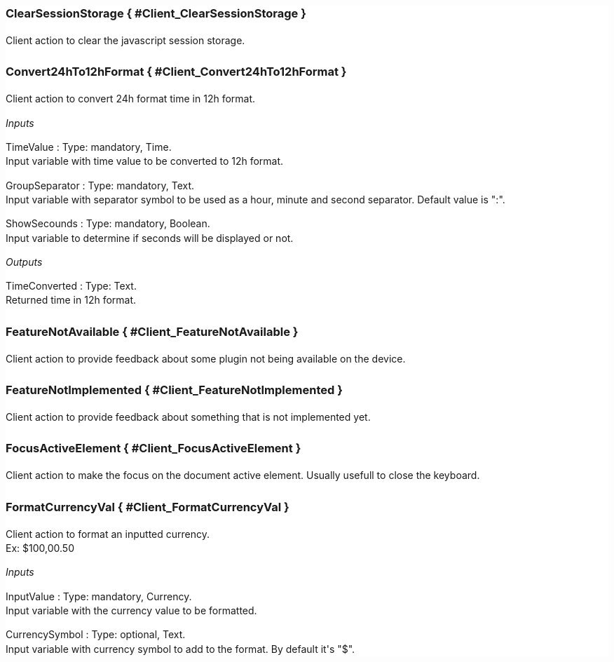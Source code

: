 ### ClearSessionStorage { #Client_ClearSessionStorage }

Client action to clear the javascript session storage.

### Convert24hTo12hFormat { #Client_Convert24hTo12hFormat }

Client action to convert 24h format time in 12h format.

*Inputs*

TimeValue
:   Type: mandatory, Time.  
    Input variable with time value to be converted to 12h format.

GroupSeparator
:   Type: mandatory, Text.  
    Input variable with separator symbol to be used as a hour, minute and second separator. Default value is &quot;:&quot;.

ShowSecounds
:   Type: mandatory, Boolean.  
    Input variable to determine if seconds will be displayed or not.

*Outputs*

TimeConverted
:   Type: Text.  
    Returned time in 12h format.

### FeatureNotAvailable { #Client_FeatureNotAvailable }

Client action to provide feedback about some plugin not being available on the device.

### FeatureNotImplemented { #Client_FeatureNotImplemented }

Client action to provide feedback about something that is not implemented yet.

### FocusActiveElement { #Client_FocusActiveElement }

Client action to make the focus on the document active element. Usually usefull to close the keyboard.

### FormatCurrencyVal { #Client_FormatCurrencyVal }

Client action to format an inputted currency.  
Ex: $100,00.50

*Inputs*

InputValue
:   Type: mandatory, Currency.  
    Input variable with the currency value to be formatted.

CurrencySymbol
:   Type: optional, Text.  
    Input variable with currency symbol to add to the format. By default it's &quot;$&quot;.
